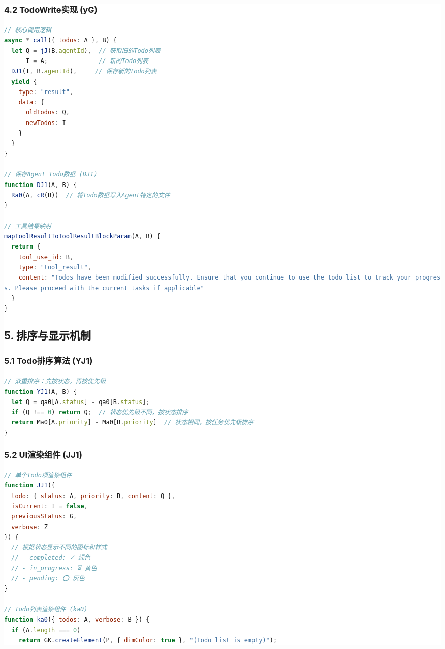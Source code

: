 ### 4.2 TodoWrite实现 (yG)
```javascript
// 核心调用逻辑
async * call({ todos: A }, B) {
  let Q = jJ(B.agentId),  // 获取旧的Todo列表
      I = A;              // 新的Todo列表
  DJ1(I, B.agentId),     // 保存新的Todo列表
  yield {
    type: "result",
    data: {
      oldTodos: Q,
      newTodos: I
    }
  }
}

// 保存Agent Todo数据 (DJ1)
function DJ1(A, B) {
  Ra0(A, cR(B))  // 将Todo数据写入Agent特定的文件
}

// 工具结果映射
mapToolResultToToolResultBlockParam(A, B) {
  return {
    tool_use_id: B,
    type: "tool_result", 
    content: "Todos have been modified successfully. Ensure that you continue to use the todo list to track your progress. Please proceed with the current tasks if applicable"
  }
}
```

## 5. 排序与显示机制

### 5.1 Todo排序算法 (YJ1)
```javascript
// 双重排序：先按状态，再按优先级
function YJ1(A, B) {
  let Q = qa0[A.status] - qa0[B.status];
  if (Q !== 0) return Q;  // 状态优先级不同，按状态排序
  return Ma0[A.priority] - Ma0[B.priority]  // 状态相同，按任务优先级排序
}
```

### 5.2 UI渲染组件 (JJ1)
```javascript
// 单个Todo项渲染组件
function JJ1({
  todo: { status: A, priority: B, content: Q },
  isCurrent: I = false,
  previousStatus: G,
  verbose: Z
}) {
  // 根据状态显示不同的图标和样式
  // - completed: ✓ 绿色
  // - in_progress: ⏳ 黄色  
  // - pending: ⭕ 灰色
}

// Todo列表渲染组件 (ka0)
function ka0({ todos: A, verbose: B }) {
  if (A.length === 0) 
    return GK.createElement(P, { dimColor: true }, "(Todo list is empty)");
```